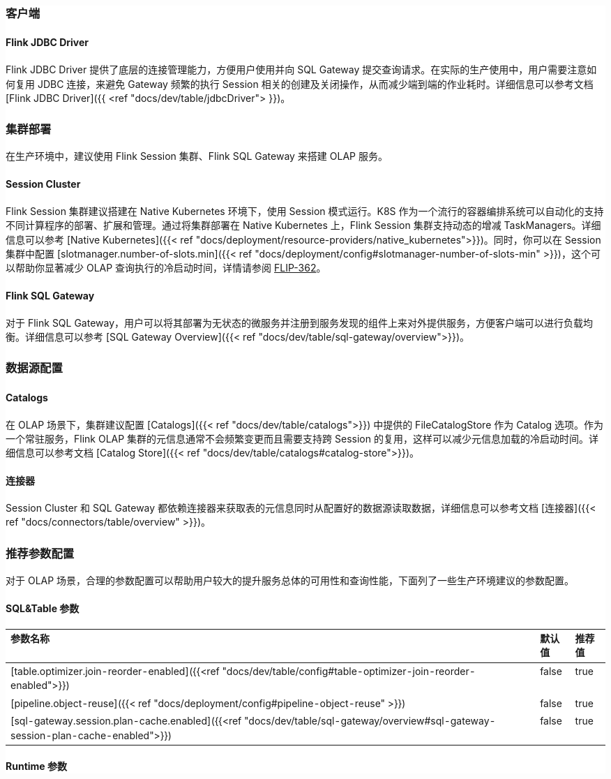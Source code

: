 ### 客户端

#### Flink JDBC Driver

Flink JDBC Driver 提供了底层的连接管理能力，方便用户使用并向 SQL Gateway 提交查询请求。在实际的生产使用中，用户需要注意如何复用 JDBC 连接，来避免 Gateway 频繁的执行 Session 相关的创建及关闭操作，从而减少端到端的作业耗时。详细信息可以参考文档 [Flink JDBC Driver]({{ <ref "docs/dev/table/jdbcDriver"> }})。

### 集群部署

在生产环境中，建议使用 Flink Session 集群、Flink SQL Gateway 来搭建 OLAP 服务。

#### Session Cluster

Flink Session 集群建议搭建在 Native Kubernetes 环境下，使用 Session 模式运行。K8S 作为一个流行的容器编排系统可以自动化的支持不同计算程序的部署、扩展和管理。通过将集群部署在 Native Kubernetes 上，Flink Session 集群支持动态的增减 TaskManagers。详细信息可以参考 [Native Kubernetes]({{< ref "docs/deployment/resource-providers/native_kubernetes">}})。同时，你可以在 Session 集群中配置 [slotmanager.number-of-slots.min]({{< ref "docs/deployment/config#slotmanager-number-of-slots-min" >}})，这个可以帮助你显著减少 OLAP 查询执行的冷启动时间，详情请参阅 [FLIP-362](https://cwiki.apache.org/confluence/display/FLINK/FLIP-362%3A+Support+minimum+resource+limitation)。

#### Flink SQL Gateway

对于 Flink SQL Gateway，用户可以将其部署为无状态的微服务并注册到服务发现的组件上来对外提供服务，方便客户端可以进行负载均衡。详细信息可以参考 [SQL Gateway Overview]({{< ref "docs/dev/table/sql-gateway/overview">}})。

### 数据源配置

#### Catalogs

在 OLAP 场景下，集群建议配置 [Catalogs]({{< ref "docs/dev/table/catalogs">}}) 中提供的 FileCatalogStore 作为 Catalog 选项。作为一个常驻服务，Flink OLAP 集群的元信息通常不会频繁变更而且需要支持跨 Session 的复用，这样可以减少元信息加载的冷启动时间。详细信息可以参考文档 [Catalog Store]({{< ref "docs/dev/table/catalogs#catalog-store">}})。

#### 连接器

Session Cluster 和 SQL Gateway 都依赖连接器来获取表的元信息同时从配置好的数据源读取数据，详细信息可以参考文档 [连接器]({{< ref "docs/connectors/table/overview" >}})。

### 推荐参数配置

对于 OLAP 场景，合理的参数配置可以帮助用户较大的提升服务总体的可用性和查询性能，下面列了一些生产环境建议的参数配置。

#### SQL&Table 参数

| 参数名称                                                                                                                              | 默认值   | 推荐值  |
|:----------------------------------------------------------------------------------------------------------------------------------|:------|:-----|
| [table.optimizer.join-reorder-enabled]({{<ref "docs/dev/table/config#table-optimizer-join-reorder-enabled">}})                    | false | true |
| [pipeline.object-reuse]({{< ref "docs/deployment/config#pipeline-object-reuse" >}})                                               | false | true |
| [sql-gateway.session.plan-cache.enabled]({{<ref "docs/dev/table/sql-gateway/overview#sql-gateway-session-plan-cache-enabled">}})  | false | true |

#### Runtime 参数
